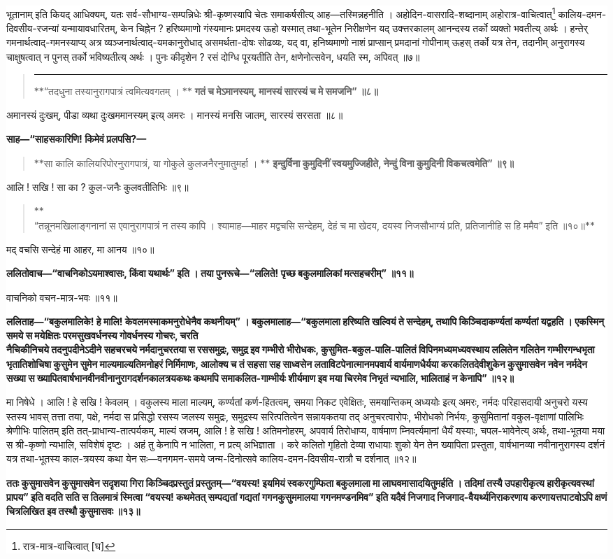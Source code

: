 भूतानाम् इति कियद् आधिक्यम्, यतः सर्व-सौभाग्य-सम्पन्निधेः श्री-कृष्णस्यापि चेतः समाकर्षसीत्य् आह—तस्मिन्नहनीति । अहोदिन-वासरादि-शब्दानाम् अहोरात्र-वाचित्वात्[^१४०] कालिय-दमन-दिवसीय-रजन्यां यन्मायावधारितम्, केन चिह्नेन ? हरिष्यमाणो गंस्यमानः प्रमदस्य ऊहो यस्मात् तथा-भूतेन निरीक्षणेन यद् उक्त्तरकालम् आनन्दस्य तर्को व्यक्तो भवतीत्य् अर्थः । हन्तेर् गमनार्थत्वाद्-गमनस्याप्य् अत्र व्यञ्जनार्थत्वाद्-यमकानुरोधाद् असमर्थता-दोषः सोढव्यः, यद् वा, हनिष्यमाणो नाशं प्राप्सान् प्रमदानां गोपीनाम् ऊहस् तर्को यत्र तेन, तदानीम् अनुरागस्य चाक्षुषत्वात् न पुनस् तर्को भविष्यतीत्य् अर्थः । पुनः कीदृशेन ? रसं दोग्धि पूरयतीति तेन, क्षणेनोत्सवेन, धयति स्म, अपिवत् ॥७॥
> ** **
> **“तदधुना तस्यानुरागपात्रं त्वमित्यवगतम् । **
> **गतं च मेऽमानस्यम्, मानस्यं सारस्यं च मे समजनि” ॥८॥**

[^१४०]:
     रात्र-मात्र-वाचित्वात् [घ]


अमानस्यं दुःखम्, पीडा व्यथा दुःखममानस्यम् इत्य् अमरः । मानस्यं मनसि जातम्, सारस्यं सरसता ॥८॥

**साह—“साहसकारिणि! किमेवं प्रलपसि?—**
> **सा कालि कालियरिपोरनुरागपात्रं, या गोकुले कुलजनैरनुमातुमर्हा । **
> **इन्दुर्विना कुमुदिनीं स्वयमुज्जिहीते, नेन्दुं विना कुमुदिनी विकचत्वमेति” ॥९॥**

आलि ! सखि ! सा का ? कुल-जनैः कुलवतीतिभिः ॥९॥
> **  
“तन्नूनमखिलाङ्गनानां स एवानुरागपात्रं न तस्य कापि । श्यामाह—माहर मद्वचसि सन्देहम्, देहं च मा खेदय, दयस्व निजसौभाग्यं प्रति, प्रतिजानीहि स हि ममैव” इति ॥१०॥**

मद् वचसि सन्देहं मा आहर, मा आनय ॥१०॥

**ललितोवाच—“वाचनिकोऽयमाश्वासः, किंवा यथार्थः” इति । तया पुनरूचे—“ललिते! पृच्छ बकुलमालिकां मत्सहचरीम्” ॥११॥**

वाचनिको वचन-मात्र-भवः ॥११॥

**ललिताह—“बकुलमालिके! हे मालि! केवलमस्माकमनुरोधेनैव कथनीयम्” । बकुलमालाह—“बकुलमाला हरिष्यति खल्वियं ते सन्देहम्, तथापि किञ्चिदाकर्ण्यतां कर्ण्यतां यद्वहति । एकस्मिन् समये स मयेक्षितः परमसुखवर्धनस्य गोवर्धनस्य गोचरः, चरति  
नैचिकीनिचये तदनुपदीनेऽदीने सहचरचये नर्मदानुचरतया स रससमुद्रः, समुद्र इव गम्भीरो भीरोधकः, कुसुमित-बकुल-पालि-पालितं विपिनमध्यमध्यवस्थाय ललितेन गलितेन गम्भीरगन्धभृता भृतातिशोचिषा कुसुमेन सुमेन माल्यमाल्यतिमनोहरं निर्मिमाणः, आलोक्य च तं सहसा सह साध्वसेन लताविटपेनात्मानमपवार्य वार्यमाणधैर्यया करकलितदेवीशुकेन कुसुमासवेन नवेन नर्मदेन सख्या स ख्यापितवार्षभानवीनवीनानुरागदर्शनकालत्रयकथः कथमपि समाकलित-गाम्भीर्यः शीर्यमाण इव मया चिरमेव निभृतं न्यभालि, भालिताहं न केनापि” ॥१२॥**

मा निषेधे । आलि ! हे सखि ! केवलम् । वकुलस्य माला माल्यम्, कर्ण्यतां कर्ण-हितत्वम्, समया निकट एवेक्षितः, समयान्तिकम् अध्ययोः इत्य् अमरः, नर्मदः परिहासदायी अनुचरो यस्य स्तस्य भावस् तत्ता तया, पक्षे, नर्मदा स प्रसिद्धो रसस्य जलस्य समुद्रः, समुद्रस्य सरित्पतित्वेन सन्नायकतया तद् अनुचरत्वारोपः, भीरोधको निर्भयः, कुसुमितानां वकुल-वृक्षाणां पालिभिः श्रेणीभिः पालितम् इति तत्-प्राधान्य-तात्पर्यकम्, माल्यं स्रजम्, आलि ! हे सखि ! अतिमनोहरम्, अपवार्य तिरोधाप्य, वार्षमाण म्निवर्त्यमानां धैर्यं यस्याः, चपल-भावेनेत्य् अर्थः, तथा-भूतया मया स श्री-कृष्णो न्यभालि, सविशेषं दृष्टः । अहं तु केनापि न भालिता, न प्रत्य् अभिज्ञाता । करे कलितो गृहितो देव्या राधायाः शुको येन तेन ख्यापिता प्रस्तुता, वार्षभानव्या नवीनानुरागस्य दर्शनं यत्र तथा-भूतस्य काल-त्रयस्य कथा येन सः—वनगमन-समये जन्म-दिनोत्सवे कालिय-दमन-दिवसीय-रात्रौ च दर्शनात् ॥१२॥

**ततः कुसुमासवेन कुसुमासवेन सदृशया गिरा किञ्चिदप्रस्तुतं प्रस्तुतम्—“वयस्य! इयमियं स्वकरगुम्फिता बकुलमाला मा लाघवमासादयितुमर्हति । तदिमां तस्यै उपहारीकृत्य हारीकृत्यवस्थां प्रापय” इति वदति सति स तिलमात्रं स्मित्वा “वयस्य! कथमेतत् सम्पद्यतां गद्यतां गगनकुसुममालया गगनमण्डनमिव” इति यदैवं निजगाद निजगाद-वैयर्थ्यनिराकरणाय करणायत्तपाटवोऽपि क्षणं चित्रलिखित इव तस्थौ कुसुमासवः ॥१३॥**
